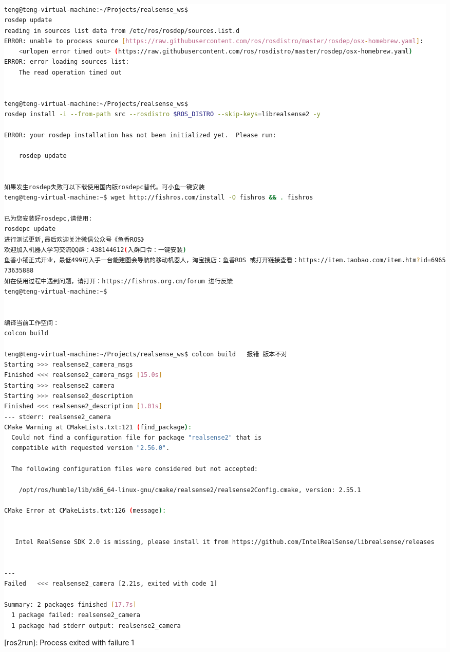 ```bash
teng@teng-virtual-machine:~/Projects/realsense_ws$ 
rosdep update
reading in sources list data from /etc/ros/rosdep/sources.list.d
ERROR: unable to process source [https://raw.githubusercontent.com/ros/rosdistro/master/rosdep/osx-homebrew.yaml]:
	<urlopen error timed out> (https://raw.githubusercontent.com/ros/rosdistro/master/rosdep/osx-homebrew.yaml)
ERROR: error loading sources list:
	The read operation timed out


teng@teng-virtual-machine:~/Projects/realsense_ws$ 
rosdep install -i --from-path src --rosdistro $ROS_DISTRO --skip-keys=librealsense2 -y

ERROR: your rosdep installation has not been initialized yet.  Please run:

    rosdep update


如果发生rosdep失败可以下载使用国内版rosdepc替代。可小鱼一键安装
teng@teng-virtual-machine:~$ wget http://fishros.com/install -O fishros && . fishros 

已为您安装好rosdepc,请使用:
rosdepc update 
进行测试更新,最后欢迎关注微信公众号《鱼香ROS》
欢迎加入机器人学习交流QQ群：438144612(入群口令：一键安装)
鱼香小铺正式开业，最低499可入手一台能建图会导航的移动机器人，淘宝搜店：鱼香ROS 或打开链接查看：https://item.taobao.com/item.htm?id=696573635888
如在使用过程中遇到问题，请打开：https://fishros.org.cn/forum 进行反馈
teng@teng-virtual-machine:~$ 


编译当前工作空间：
colcon build   

teng@teng-virtual-machine:~/Projects/realsense_ws$ colcon build   报错 版本不对
Starting >>> realsense2_camera_msgs
Finished <<< realsense2_camera_msgs [15.0s]                       
Starting >>> realsense2_camera
Starting >>> realsense2_description
Finished <<< realsense2_description [1.01s]                            
--- stderr: realsense2_camera                          
CMake Warning at CMakeLists.txt:121 (find_package):
  Could not find a configuration file for package "realsense2" that is
  compatible with requested version "2.56.0".

  The following configuration files were considered but not accepted:

    /opt/ros/humble/lib/x86_64-linux-gnu/cmake/realsense2/realsense2Config.cmake, version: 2.55.1

CMake Error at CMakeLists.txt:126 (message):
  

   Intel RealSense SDK 2.0 is missing, please install it from https://github.com/IntelRealSense/librealsense/releases


---
Failed   <<< realsense2_camera [2.21s, exited with code 1]

Summary: 2 packages finished [17.7s]
  1 package failed: realsense2_camera
  1 package had stderr output: realsense2_camera

```

[ros2run]: Process exited with failure 1